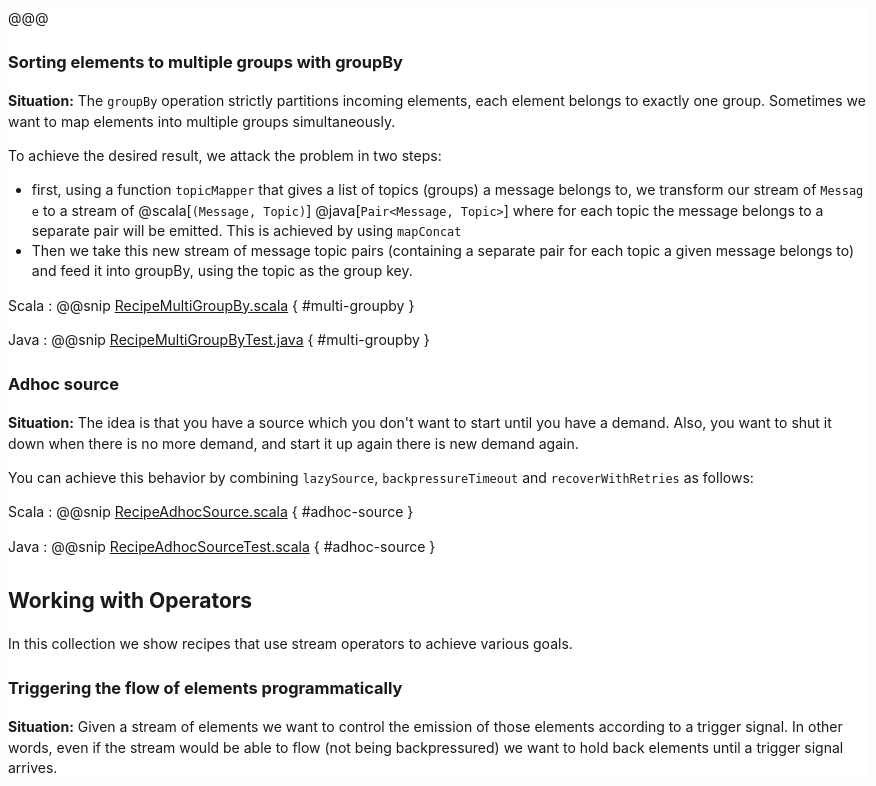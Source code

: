 @@@

### Sorting elements to multiple groups with groupBy

**Situation:** The `groupBy` operation strictly partitions incoming elements, each element belongs to exactly one group.
Sometimes we want to map elements into multiple groups simultaneously.

To achieve the desired result, we attack the problem in two steps:

 * first, using a function `topicMapper` that gives a list of topics (groups) a message belongs to, we transform our
stream of `Message` to a stream of @scala[`(Message, Topic)`] @java[`Pair<Message, Topic>`] where for each topic the message belongs to a separate pair
will be emitted. This is achieved by using `mapConcat`
 * Then we take this new stream of message topic pairs (containing a separate pair for each topic a given message
belongs to) and feed it into groupBy, using the topic as the group key.

Scala
:   @@snip [RecipeMultiGroupBy.scala](/akka-docs/src/test/scala/docs/stream/cookbook/RecipeMultiGroupBy.scala) { #multi-groupby }

Java
:   @@snip [RecipeMultiGroupByTest.java](/akka-docs/src/test/java/jdocs/stream/javadsl/cookbook/RecipeMultiGroupByTest.java) { #multi-groupby }

### Adhoc source

**Situation:** The idea is that you have a source which you don't want to start until you have a demand.
Also, you want to shut it down when there is no more demand, and start it up again there is new demand again.

You can achieve this behavior by combining `lazySource`, `backpressureTimeout` and `recoverWithRetries` as follows:

Scala
:   @@snip [RecipeAdhocSource.scala](/akka-docs/src/test/scala/docs/stream/cookbook/RecipeAdhocSource.scala) { #adhoc-source }

Java
:   @@snip [RecipeAdhocSourceTest.scala](/akka-docs/src/test/java/jdocs/stream/javadsl/cookbook/RecipeAdhocSourceTest.java) { #adhoc-source }


## Working with Operators

In this collection we show recipes that use stream operators to achieve various goals.

### Triggering the flow of elements programmatically

**Situation:** Given a stream of elements we want to control the emission of those elements according to a trigger signal.
In other words, even if the stream would be able to flow (not being backpressured) we want to hold back elements until a
trigger signal arrives.
